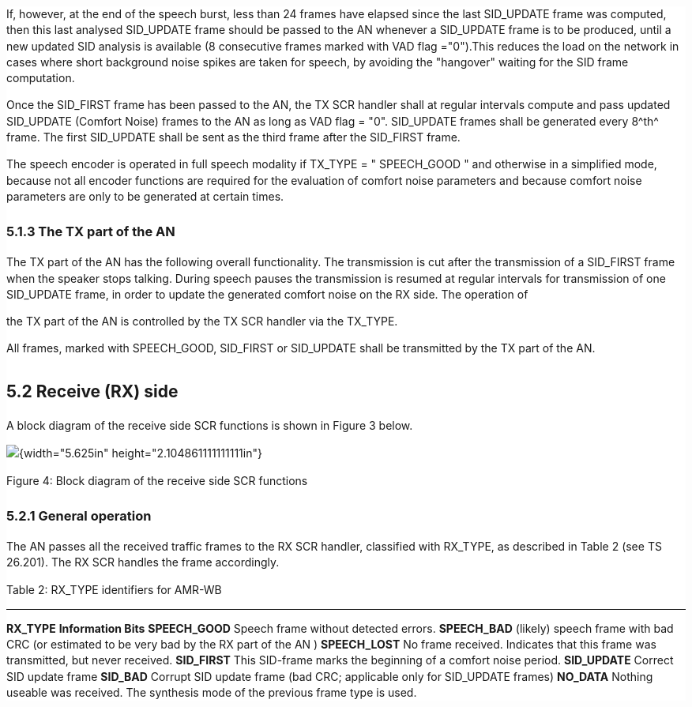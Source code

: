 If, however, at the end of the speech burst, less than 24 frames have
elapsed since the last SID\_UPDATE frame was computed, then this last
analysed SID\_UPDATE frame should be passed to the AN whenever a
SID\_UPDATE frame is to be produced, until a new updated SID analysis is
available (8 consecutive frames marked with VAD flag =\"0\").This
reduces the load on the network in cases where short background noise
spikes are taken for speech, by avoiding the \"hangover\" waiting for
the SID frame computation.

Once the SID\_FIRST frame has been passed to the AN, the TX SCR handler
shall at regular intervals compute and pass updated SID\_UPDATE (Comfort
Noise) frames to the AN as long as VAD flag = \"0\". SID\_UPDATE frames
shall be generated every 8^th^ frame. The first SID\_UPDATE shall be
sent as the third frame after the SID\_FIRST frame.

The speech encoder is operated in full speech modality if TX\_TYPE = \"
SPEECH\_GOOD \" and otherwise in a simplified mode, because not all
encoder functions are required for the evaluation of comfort noise
parameters and because comfort noise parameters are only to be generated
at certain times.

### 5.1.3 The TX part of the AN

The TX part of the AN has the following overall functionality. The
transmission is cut after the transmission of a SID\_FIRST frame when
the speaker stops talking. During speech pauses the transmission is
resumed at regular intervals for transmission of one SID\_UPDATE frame,
in order to update the generated comfort noise on the RX side. The
operation of

the TX part of the AN is controlled by the TX SCR handler via the
TX\_TYPE.

All frames, marked with SPEECH\_GOOD, SID\_FIRST or SID\_UPDATE shall be
transmitted by the TX part of the AN.

5.2 Receive (RX) side
---------------------

A block diagram of the receive side SCR functions is shown in Figure 3
below.

![](media/image6.wmf){width="5.625in" height="2.104861111111111in"}

Figure 4: Block diagram of the receive side SCR functions

### 5.2.1 General operation

The AN passes all the received traffic frames to the RX SCR handler,
classified with RX\_TYPE, as described in Table 2 (see TS 26.201). The
RX SCR handles the frame accordingly.

Table 2: RX\_TYPE identifiers for AMR-WB

  ------------------ --------------------------------------------------------------------------------------------
  **RX\_TYPE**       **Information Bits**
  **SPEECH\_GOOD**   Speech frame without detected errors.
  **SPEECH\_BAD**    (likely) speech frame with bad CRC (or estimated to be very bad by the RX part of the AN )
  **SPEECH\_LOST**   No frame received. Indicates that this frame was transmitted, but never received.
  **SID\_FIRST**     This SID-frame marks the beginning of a comfort noise period.
  **SID\_UPDATE**    Correct SID update frame
  **SID\_BAD**       Corrupt SID update frame (bad CRC; applicable only for SID\_UPDATE frames)
  **NO\_DATA**       Nothing useable was received. The synthesis mode of the previous frame type is used.